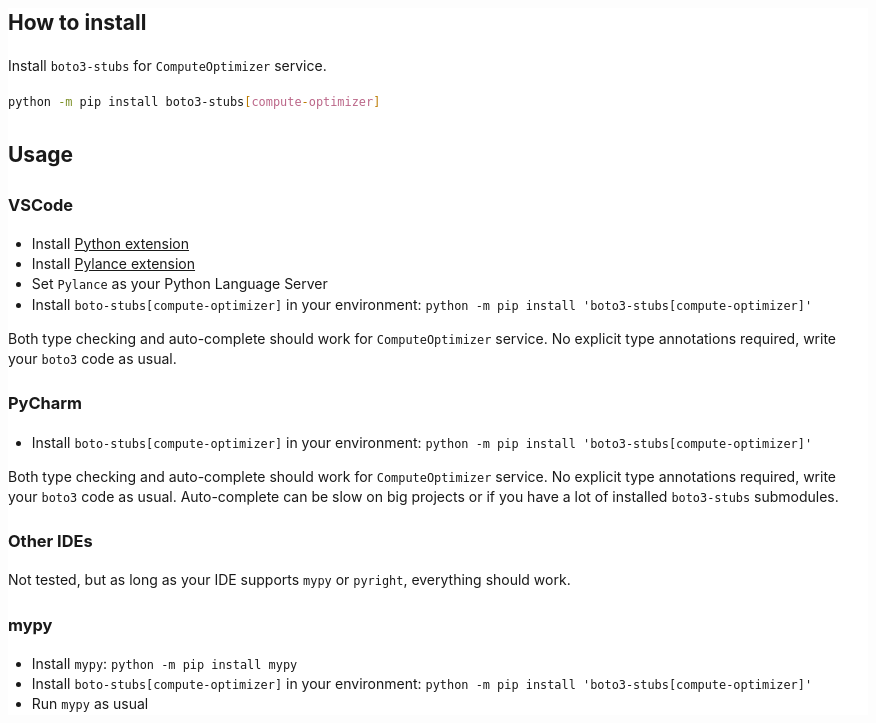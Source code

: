 <a id="how-to-install"></a>

## How to install

Install `boto3-stubs` for `ComputeOptimizer` service.

```bash
python -m pip install boto3-stubs[compute-optimizer]
```

<a id="usage"></a>

## Usage

<a id="vscode"></a>

### VSCode

- Install
  [Python extension](https://marketplace.visualstudio.com/items?itemName=ms-python.python)
- Install
  [Pylance extension](https://marketplace.visualstudio.com/items?itemName=ms-python.vscode-pylance)
- Set `Pylance` as your Python Language Server
- Install `boto-stubs[compute-optimizer]` in your environment:
  `python -m pip install 'boto3-stubs[compute-optimizer]'`

Both type checking and auto-complete should work for `ComputeOptimizer`
service. No explicit type annotations required, write your `boto3` code as
usual.

<a id="pycharm"></a>

### PyCharm

- Install `boto-stubs[compute-optimizer]` in your environment:
  `python -m pip install 'boto3-stubs[compute-optimizer]'`

Both type checking and auto-complete should work for `ComputeOptimizer`
service. No explicit type annotations required, write your `boto3` code as
usual. Auto-complete can be slow on big projects or if you have a lot of
installed `boto3-stubs` submodules.

<a id="other-ides"></a>

### Other IDEs

Not tested, but as long as your IDE supports `mypy` or `pyright`, everything
should work.

<a id="mypy"></a>

### mypy

- Install `mypy`: `python -m pip install mypy`
- Install `boto-stubs[compute-optimizer]` in your environment:
  `python -m pip install 'boto3-stubs[compute-optimizer]'`
- Run `mypy` as usual
